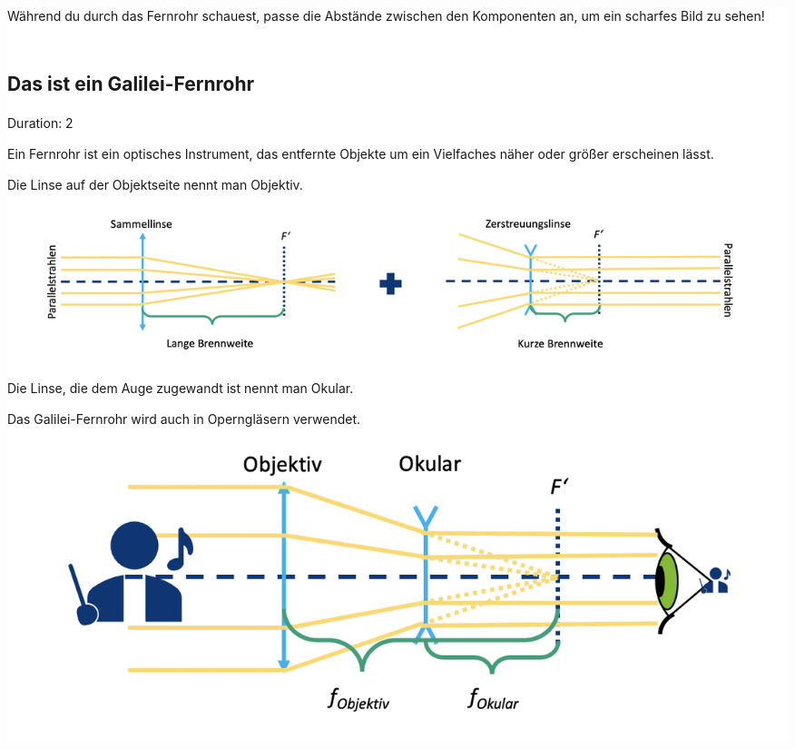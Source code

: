 

<div class="alert-success">
Während du durch das Fernrohr schauest, passe die Abstände zwischen den Komponenten an, um ein scharfes Bild zu sehen!
</div><br/>



## Das ist ein Galilei-Fernrohr
Duration: 2

Ein Fernrohr ist ein optisches Instrument, das entfernte Objekte um ein Vielfaches näher oder größer erscheinen lässt.


Die Linse auf der Objektseite nennt man Objektiv.

<p align="center">
<img src="../static/MINIBOX/UC2_minibox_16.png" width="800"/>
</p>

Die Linse, die dem Auge zugewandt ist nennt man Okular.

Das Galilei-Fernrohr wird auch in Operngläsern verwendet.


<p align="center">
<img src="../static/MINIBOX/UC2_minibox_17.png" width="800"/>
</p>
